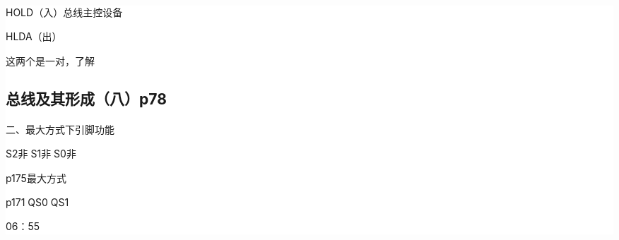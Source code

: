 
HOLD（入）总线主控设备

HLDA（出）

这两个是一对，了解



## 总线及其形成（八）p78

二、最大方式下引脚功能

S2非   S1非  S0非

p175最大方式

p171  QS0  QS1



06：55

